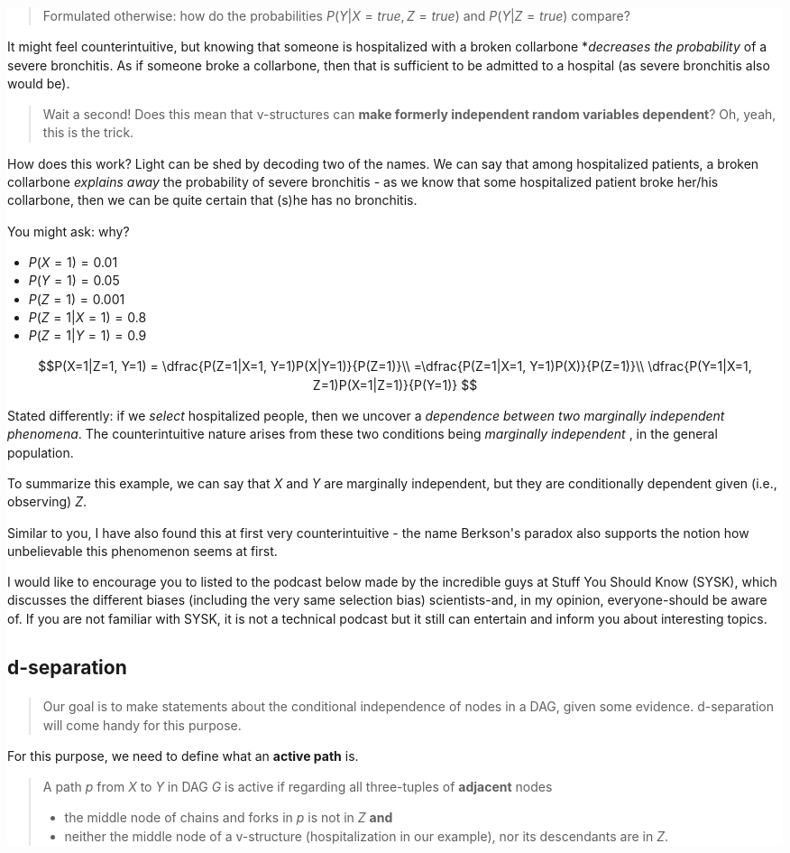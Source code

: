 >Formulated otherwise: how do the probabilities $P(Y|X=true, Z=true)$ and $P(Y|Z=true)$ compare?

It might feel counterintuitive, but knowing that someone is hospitalized with a broken collarbone **decreases the probability* of a severe bronchitis. As if someone broke a collarbone, then that is sufficient to be admitted to a hospital (as severe bronchitis also would be).

>Wait a second! Does this mean that v-structures can **make formerly independent random variables dependent**? Oh, yeah, this is the trick. 

How does this work? Light can be shed by decoding two of the names. We can say that among hospitalized patients, a broken collarbone *explains away* the probability of severe bronchitis - as we know that some hospitalized patient broke her/his collarbone, then we can be quite certain that (s)he has no bronchitis.

You might ask: why?

- $P(X=1)=0.01$
- $P(Y=1)=0.05$
- $P(Z=1)=0.001$
- $P(Z=1|X=1)=0.8$
- $P(Z=1|Y=1)=0.9$

$$P(X=1|Z=1, Y=1) = \dfrac{P(Z=1|X=1, Y=1)P(X|Y=1)}{P(Z=1)}\\
=\dfrac{P(Z=1|X=1, Y=1)P(X)}{P(Z=1)}\\
\dfrac{P(Y=1|X=1, Z=1)P(X=1|Z=1)}{P(Y=1)}
$$

 Stated differently: if we _select_ hospitalized people, then we uncover a _dependence between two marginally independent phenomena_. The counterintuitive nature arises from these two conditions being _marginally independent_ , in the general population. 


To summarize this example, we can say that $X$ and $Y$ are marginally independent, but they are conditionally dependent given (i.e., observing) $Z$.

Similar to you, I have also found this at first very counterintuitive - the name Berkson's paradox also supports the notion how unbelievable this phenomenon seems at first. 

I would like to encourage you to listed to the podcast below made by the incredible guys at Stuff You Should Know (SYSK), which discusses the different biases (including the very same selection bias) scientists-and, in my opinion, everyone-should be aware of. If you are not familiar with SYSK, it is not a technical podcast but it still can entertain and inform you about interesting topics.

<iframe allow="autoplay" width="100%" height="200" src="https://www.iheart.com/podcast/105-stuff-you-should-know-26940277/episode/research-bias-sort-it-out-science-87649867/?embed=true" frameborder="0"></iframe>

## d-separation
>Our goal is to make statements about the conditional independence of nodes in a DAG, given some evidence. d-separation will come handy for this purpose.

For this purpose, we need to define what an **active path** is.
> A path $p$ from $X$ to $Y$ in DAG $G$ is active if regarding all three-tuples of **adjacent** nodes
> -  the middle node of chains and forks in $p$ is not in $Z$ **and**
> - neither the middle node of a v-structure (hospitalization in our example), nor its descendants are in $Z$.
